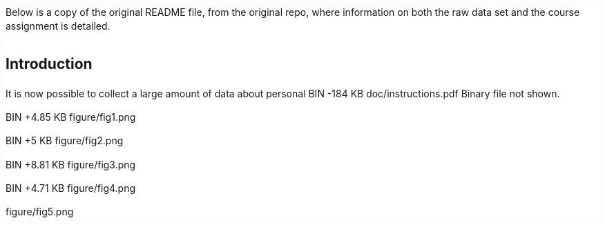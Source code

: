 Below is a copy of the original README file, from the original repo, where information on both the raw data set and the course assignment is detailed.

## Introduction

It is now possible to collect a large amount of data about personal
 BIN -184 KB 
doc/instructions.pdf
Binary file not shown.
  
 BIN +4.85 KB figure/fig1.png

 
 BIN +5 KB figure/fig2.png

 
BIN +8.81 KB figure/fig3.png

 
BIN +4.71 KB figure/fig4.png

 
figure/fig5.png
